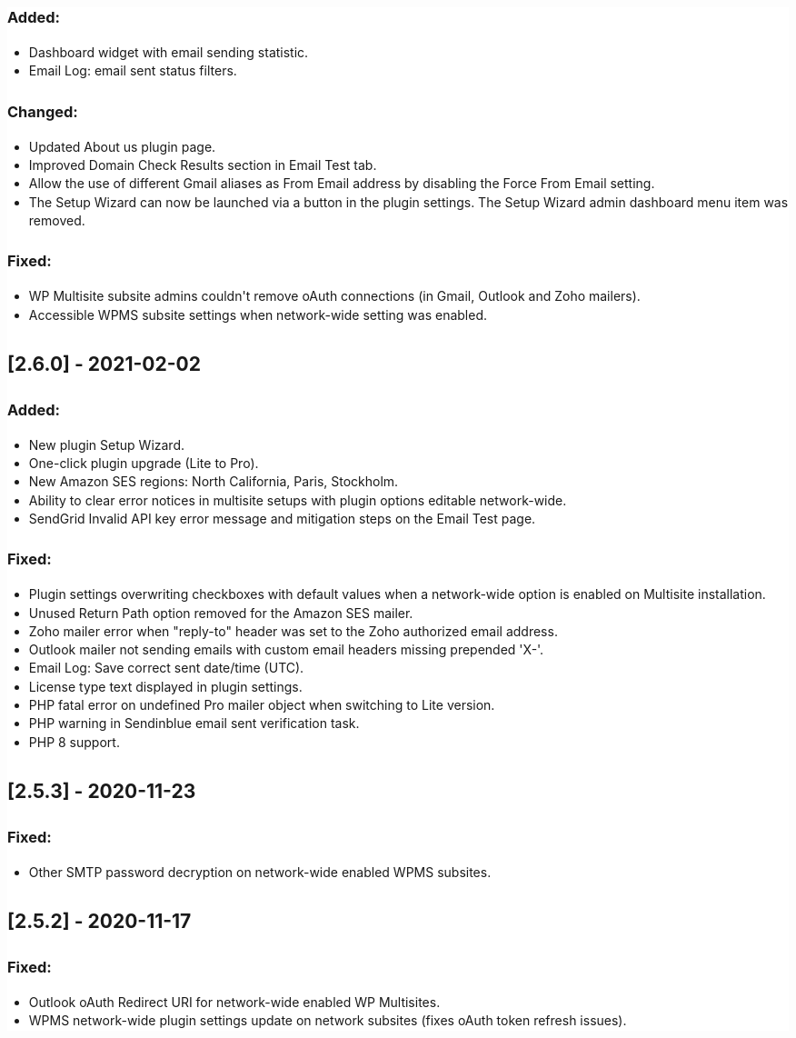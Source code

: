 ### Added:
- Dashboard widget with email sending statistic.
- Email Log: email sent status filters.

### Changed:
- Updated About us plugin page.
- Improved Domain Check Results section in Email Test tab.
- Allow the use of different Gmail aliases as From Email address by disabling the Force From Email setting.
- The Setup Wizard can now be launched via a button in the plugin settings. The Setup Wizard admin dashboard menu item was removed. 

### Fixed:
- WP Multisite subsite admins couldn't remove oAuth connections (in Gmail, Outlook and Zoho mailers).
- Accessible WPMS subsite settings when network-wide setting was enabled.

## [2.6.0] - 2021-02-02
### Added:
- New plugin Setup Wizard.
- One-click plugin upgrade (Lite to Pro).
- New Amazon SES regions: North California, Paris, Stockholm.
- Ability to clear error notices in multisite setups with plugin options editable network-wide.
- SendGrid Invalid API key error message and mitigation steps on the Email Test page.

### Fixed:
- Plugin settings overwriting checkboxes with default values when a network-wide option is enabled on Multisite installation.
- Unused Return Path option removed for the Amazon SES mailer.
- Zoho mailer error when "reply-to" header was set to the Zoho authorized email address.
- Outlook mailer not sending emails with custom email headers missing prepended 'X-'.
- Email Log: Save correct sent date/time (UTC).
- License type text displayed in plugin settings.
- PHP fatal error on undefined Pro mailer object when switching to Lite version.
- PHP warning in Sendinblue email sent verification task.
- PHP 8 support.

## [2.5.3] - 2020-11-23
### Fixed:
- Other SMTP password decryption on network-wide enabled WPMS subsites.

## [2.5.2] - 2020-11-17
### Fixed:
- Outlook oAuth Redirect URI for network-wide enabled WP Multisites.
- WPMS network-wide plugin settings update on network subsites (fixes oAuth token refresh issues).
